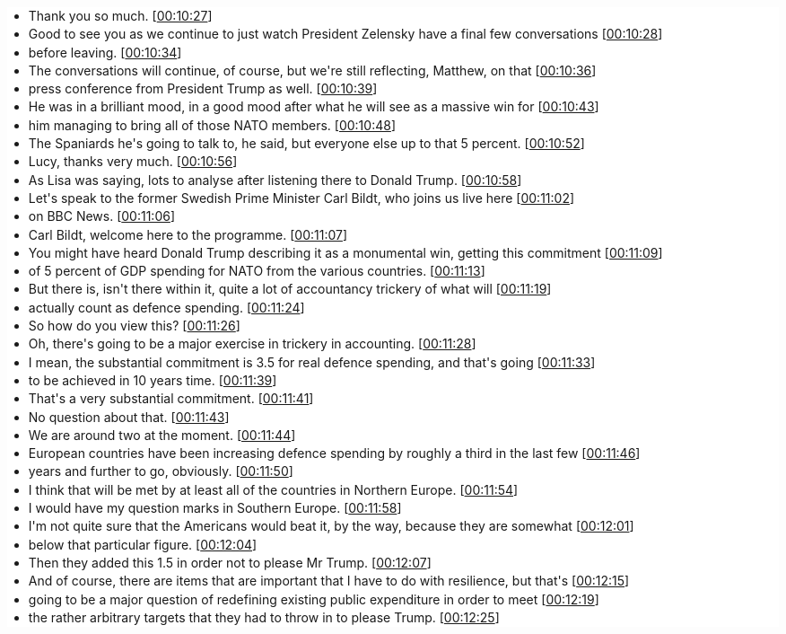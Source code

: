 *  Thank you so much. [[00:10:27](https://www.youtube.com/watch?v=KjXMvmDhy_g&t=627.52s)]
*  Good to see you as we continue to just watch President Zelensky have a final few conversations [[00:10:28](https://www.youtube.com/watch?v=KjXMvmDhy_g&t=628.88s)]
*  before leaving. [[00:10:34](https://www.youtube.com/watch?v=KjXMvmDhy_g&t=634.16s)]
*  The conversations will continue, of course, but we're still reflecting, Matthew, on that [[00:10:36](https://www.youtube.com/watch?v=KjXMvmDhy_g&t=636.12s)]
*  press conference from President Trump as well. [[00:10:39](https://www.youtube.com/watch?v=KjXMvmDhy_g&t=639.88s)]
*  He was in a brilliant mood, in a good mood after what he will see as a massive win for [[00:10:43](https://www.youtube.com/watch?v=KjXMvmDhy_g&t=643.16s)]
*  him managing to bring all of those NATO members. [[00:10:48](https://www.youtube.com/watch?v=KjXMvmDhy_g&t=648.24s)]
*  The Spaniards he's going to talk to, he said, but everyone else up to that 5 percent. [[00:10:52](https://www.youtube.com/watch?v=KjXMvmDhy_g&t=652.4s)]
*  Lucy, thanks very much. [[00:10:56](https://www.youtube.com/watch?v=KjXMvmDhy_g&t=656.96s)]
*  As Lisa was saying, lots to analyse after listening there to Donald Trump. [[00:10:58](https://www.youtube.com/watch?v=KjXMvmDhy_g&t=658.28s)]
*  Let's speak to the former Swedish Prime Minister Carl Bildt, who joins us live here [[00:11:02](https://www.youtube.com/watch?v=KjXMvmDhy_g&t=662.28s)]
*  on BBC News. [[00:11:06](https://www.youtube.com/watch?v=KjXMvmDhy_g&t=666.08s)]
*  Carl Bildt, welcome here to the programme. [[00:11:07](https://www.youtube.com/watch?v=KjXMvmDhy_g&t=667.36s)]
*  You might have heard Donald Trump describing it as a monumental win, getting this commitment [[00:11:09](https://www.youtube.com/watch?v=KjXMvmDhy_g&t=669.4000000000001s)]
*  of 5 percent of GDP spending for NATO from the various countries. [[00:11:13](https://www.youtube.com/watch?v=KjXMvmDhy_g&t=673.96s)]
*  But there is, isn't there within it, quite a lot of accountancy trickery of what will [[00:11:19](https://www.youtube.com/watch?v=KjXMvmDhy_g&t=679.0s)]
*  actually count as defence spending. [[00:11:24](https://www.youtube.com/watch?v=KjXMvmDhy_g&t=684.36s)]
*  So how do you view this? [[00:11:26](https://www.youtube.com/watch?v=KjXMvmDhy_g&t=686.1600000000001s)]
*  Oh, there's going to be a major exercise in trickery in accounting. [[00:11:28](https://www.youtube.com/watch?v=KjXMvmDhy_g&t=688.64s)]
*  I mean, the substantial commitment is 3.5 for real defence spending, and that's going [[00:11:33](https://www.youtube.com/watch?v=KjXMvmDhy_g&t=693.72s)]
*  to be achieved in 10 years time. [[00:11:39](https://www.youtube.com/watch?v=KjXMvmDhy_g&t=699.8s)]
*  That's a very substantial commitment. [[00:11:41](https://www.youtube.com/watch?v=KjXMvmDhy_g&t=701.72s)]
*  No question about that. [[00:11:43](https://www.youtube.com/watch?v=KjXMvmDhy_g&t=703.0799999999999s)]
*  We are around two at the moment. [[00:11:44](https://www.youtube.com/watch?v=KjXMvmDhy_g&t=704.0799999999999s)]
*  European countries have been increasing defence spending by roughly a third in the last few [[00:11:46](https://www.youtube.com/watch?v=KjXMvmDhy_g&t=706.24s)]
*  years and further to go, obviously. [[00:11:50](https://www.youtube.com/watch?v=KjXMvmDhy_g&t=710.1999999999999s)]
*  I think that will be met by at least all of the countries in Northern Europe. [[00:11:54](https://www.youtube.com/watch?v=KjXMvmDhy_g&t=714.12s)]
*  I would have my question marks in Southern Europe. [[00:11:58](https://www.youtube.com/watch?v=KjXMvmDhy_g&t=718.6s)]
*  I'm not quite sure that the Americans would beat it, by the way, because they are somewhat [[00:12:01](https://www.youtube.com/watch?v=KjXMvmDhy_g&t=721.76s)]
*  below that particular figure. [[00:12:04](https://www.youtube.com/watch?v=KjXMvmDhy_g&t=724.72s)]
*  Then they added this 1.5 in order not to please Mr Trump. [[00:12:07](https://www.youtube.com/watch?v=KjXMvmDhy_g&t=727.48s)]
*  And of course, there are items that are important that I have to do with resilience, but that's [[00:12:15](https://www.youtube.com/watch?v=KjXMvmDhy_g&t=735.12s)]
*  going to be a major question of redefining existing public expenditure in order to meet [[00:12:19](https://www.youtube.com/watch?v=KjXMvmDhy_g&t=739.8000000000001s)]
*  the rather arbitrary targets that they had to throw in to please Trump. [[00:12:25](https://www.youtube.com/watch?v=KjXMvmDhy_g&t=745.2s)]